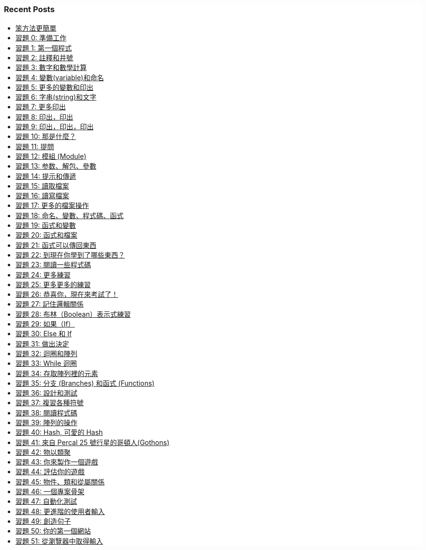 </footer>

</article>

</div>

<aside class="sidebar">

<section>

# Recent Posts

*   [笨方法更簡單](/intro/)
*   [習題 0: 準備工作](/ex00/)
*   [習題 1: 第一個程式](/ex01/)
*   [習題 2: 註釋和井號](/ex02/)
*   [習題 3: 數字和數學計算](/ex03/)
*   [習題 4: 變數(variable)和命名](/ex04/)
*   [習題 5: 更多的變數和印出](/ex05/)
*   [習題 6: 字串(string)和文字](/ex06/)
*   [習題 7: 更多印出](/ex07/)
*   [習題 8: 印出，印出](/ex08/)
*   [習題 9: 印出，印出，印出](/ex09/)
*   [習題 10: 那是什麼？](/ex10/)
*   [習題 11: 提問](/ex11/)
*   [習題 12: 模組 (Module)](/ex12/)
*   [習題 13: 参数、解包、參數](/ex13/)
*   [習題 14: 提示和傳遞](/ex14/)
*   [習題 15: 讀取檔案](/ex15/)
*   [習題 16: 讀寫檔案](/ex16/)
*   [習題 17: 更多的檔案操作](/ex17/)
*   [習題 18: 命名、變數、程式碼、函式](/ex18/)
*   [習題 19: 函式和變數](/ex19/)
*   [習題 20: 函式和檔案](/ex20/)
*   [習題 21: 函式可以傳回東西](/ex21/)
*   [習題 22: 到現在你學到了哪些東西？](/ex22/)
*   [習題 23: 閱讀一些程式碼](/ex23/)
*   [習題 24: 更多練習](/ex24/)
*   [習題 25: 更多更多的練習](/ex25/)
*   [習題 26: 恭喜你，現在來考試了！](/ex26/)
*   [習題 27: 記住邏輯關係](/ex27/)
*   [習題 28: 布林（Boolean）表示式練習](/ex28/)
*   [習題 29: 如果（If）](/ex29/)
*   [習題 30: Else 和 If](/ex30/)
*   [習題 31: 做出決定](/ex31/)
*   [習題 32: 迴圈和陣列](/ex32/)
*   [習題 33: While 迴圈](/ex33/)
*   [習題 34: 存取陣列裡的元素](/ex34/)
*   [習題 35: 分支 (Branches) 和函式 (Functions)](/ex35/)
*   [習題 36: 設計和測試](/ex36/)
*   [習題 37: 複習各種符號](/ex37/)
*   [習題 38: 閱讀程式碼](/ex38/)
*   [習題 39: 陣列的操作](/ex39/)
*   [習題 40: Hash, 可愛的 Hash](/ex40/)
*   [習題 41: 來自 Percal 25 號行星的哥頓人(Gothons)](/ex41/)
*   [習題 42: 物以類聚](/ex42/)
*   [習題 43: 你來製作一個遊戲](/ex43/)
*   [習題 44: 評估你的遊戲](/ex44/)
*   [習題 45: 物件、類和從屬關係](/ex45/)
*   [習題 46: 一個專案骨架](/ex46/)
*   [習題 47: 自動化測試](/ex47/)
*   [習題 48: 更進階的使用者輸入](/ex48/)
*   [習題 49: 創造句子](/ex49/)
*   [習題 50: 你的第一個網站](/ex50/)
*   [習題 51: 從瀏覽器中取得輸入](/ex51/)
